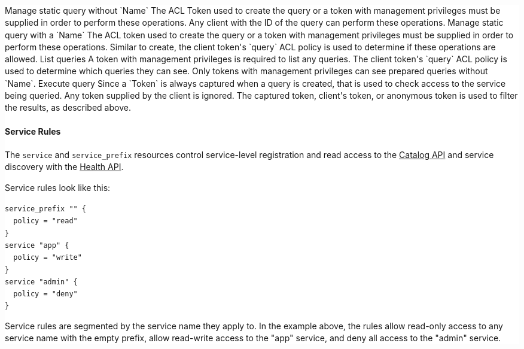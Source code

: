   <tr>
    <td>Manage static query without `Name`</td>
    <td>The ACL Token used to create the query or a token with management privileges must be supplied in order to perform these operations.</td>
    <td>Any client with the ID of the query can perform these operations.</td>
  </tr>
  <tr>
    <td>Manage static query with a `Name`</td>
    <td>The ACL token used to create the query or a token with management privileges must be supplied in order to perform these operations.</td>
    <td>Similar to create, the client token's `query` ACL policy is used to determine if these operations are allowed.</td>
  </tr>
  <tr>
    <td>List queries</td>
    <td>A token with management privileges is required to list any queries.</td>
    <td>The client token's `query` ACL policy is used to determine which queries they can see. Only tokens with management privileges can see prepared queries without `Name`.</td>
  </tr>
  <tr>
    <td>Execute query</td>
    <td>Since a `Token` is always captured when a query is created, that is used to check access to the service being queried. Any token supplied by the client is ignored.</td>
    <td>The captured token, client's token, or anonymous token is used to filter the results, as described above.</td>
  </tr>
</table>

#### Service Rules

The `service` and `service_prefix` resources control service-level registration and read access to the [Catalog API](/api/catalog.html)
and service discovery with the [Health API](/api/health.html).

Service rules look like this:

```text
service_prefix "" {
  policy = "read"
}
service "app" {
  policy = "write"
}
service "admin" {
  policy = "deny"
}
```

Service rules are segmented by the service name they apply to. In the example above, the rules allow read-only
access to any service name with the empty prefix, allow read-write access to the "app" service, and deny all
access to the "admin" service.
